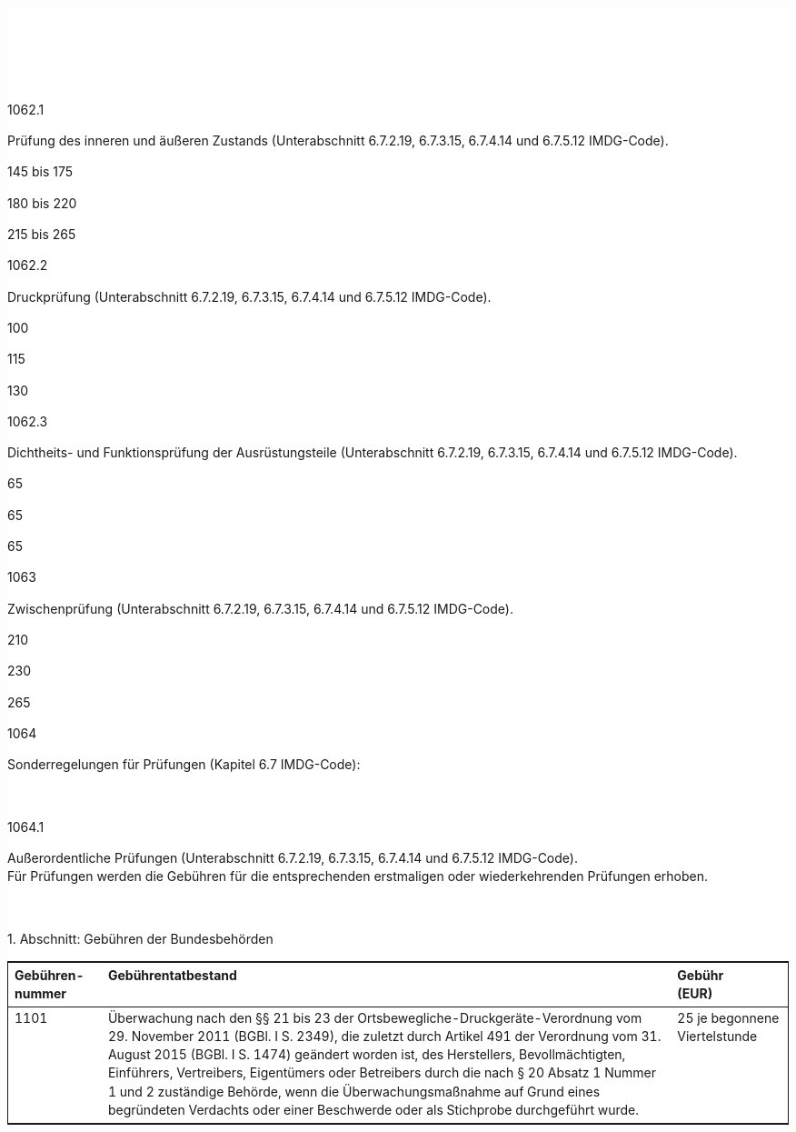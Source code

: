  

 

 

1062.1

Prüfung des inneren und äußeren Zustands (Unterabschnitt 6.7.2.19, 6.7.3.15, 6.7.4.14 und 6.7.5.12 IMDG-Code).

145 bis 175

180 bis 220

215 bis 265

1062.2

Druckprüfung (Unterabschnitt 6.7.2.19, 6.7.3.15, 6.7.4.14 und 6.7.5.12 IMDG-Code).

100

115

130

1062.3

Dichtheits- und Funktionsprüfung der Ausrüstungsteile (Unterabschnitt 6.7.2.19, 6.7.3.15, 6.7.4.14 und 6.7.5.12 IMDG-Code).

65

65

65

1063

Zwischenprüfung (Unterabschnitt 6.7.2.19, 6.7.3.15, 6.7.4.14 und 6.7.5.12 IMDG-Code).

210

230

265

1064

Sonderregelungen für Prüfungen (Kapitel 6.7 IMDG-Code):

 

1064.1

Außerordentliche Prüfungen (Unterabschnitt 6.7.2.19, 6.7.3.15, 6.7.4.14 und 6.7.5.12 IMDG-Code).  
Für Prüfungen werden die Gebühren für die entsprechenden erstmaligen oder wiederkehrenden Prüfungen erhoben.

 

1\. Abschnitt: Gebühren der Bundesbehörden

<table width="100%" style="border-collapse: collapse;border-top: 0.5pt solid ; border-bottom: 0.5pt solid ; border-left: 0.5pt solid ; border-right: 0.5pt solid ; "><colgroup><col style="width: 12%" /><col style="width: 73%" /><col style="width: 15%" /></colgroup><thead><tr class="header"><th style="text-align: left;">Gebühren-<br />
nummer</th><th style="text-align: left;">Gebührentatbestand</th><th style="text-align: left;">Gebühr<br />
(EUR)</th></tr></thead><tbody><tr class="odd"><td style="text-align: left;">1101</td><td style="text-align: left;">Überwachung nach den §§ 21 bis 23 der Ortsbewegliche-Druckgeräte-Verordnung vom 29. November 2011 (BGBl. I S. 2349), die zuletzt durch Artikel 491 der Verordnung vom 31. August 2015 (BGBl. I S. 1474) geändert worden ist, des Herstellers, Bevollmächtigten, Einführers, Vertreibers, Eigentümers oder Betreibers durch die nach § 20 Absatz 1 Nummer 1 und 2 zuständige Behörde, wenn die Überwachungsmaßnahme auf Grund eines begründeten Verdachts oder einer Beschwerde oder als Stichprobe durchgeführt wurde.</td><td style="text-align: left;">25 je begonnene Viertelstunde</td></tr></tbody></table>
